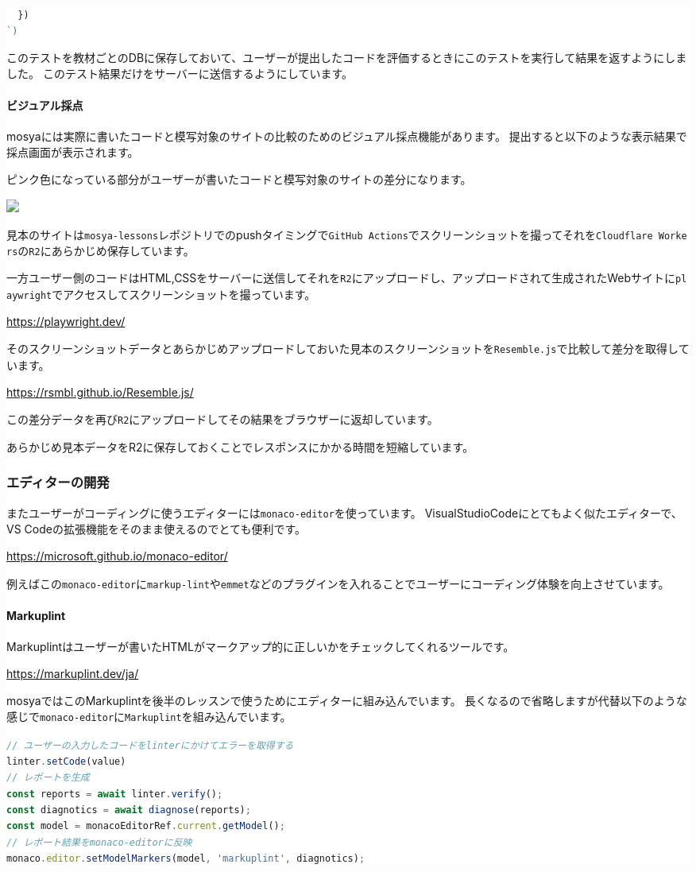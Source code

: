 ```ts
  })
`)
```

このテストを教材ごとのDBに保存しておいて、ユーザーが提出したコードを評価するときにこのテストを実行して結果を返すようにしました。
このテスト結果だけをサーバーに送信するようにしています。

#### ビジュアル採点

mosyaには実際に書いたコードと模写対象のサイトの比較のためのビジュアル採点機能があります。
提出すると以下のような表示結果で採点画面が表示されます。

ピンク色になっている部分がユーザーが書いたコードと模写対象のサイトの差分になります。

![](https://storage.googleapis.com/zenn-user-upload/272ceb4fcd63-20230503.png)

見本のサイトは`mosya-lessons`レポジトリでのpushタイミングで`GitHub Actions`でスクリーンショットを撮ってそれを`Cloudflare Workers`の`R2`にあらかじめ保存しています。

一方ユーザー側のコードはHTML,CSSをサーバーに送信してそれを`R2`にアップロードし、アップロードされて生成されたWebサイトに`playwright`でアクセスしてスクリーンショットを撮っています。

https://playwright.dev/

そのスクリーンショットデータとあらかじめアップロードしておいた見本のスクリーンショットを`Resemble.js`で比較して差分を取得しています。

https://rsmbl.github.io/Resemble.js/

この差分データを再び`R2`にアップロードしてその結果をブラウザーに返却しています。

あらかじめ見本データをR2に保存しておくことでレスポンスにかかる時間を短縮しています。

### エディターの開発

またユーザーがコーディングに使うエディターには`monaco-editor`を使っています。
VisualStudioCodeにとてもよく似たエディターで、VS Codeの拡張機能をそのまま使えるのでとても便利です。

https://microsoft.github.io/monaco-editor/

例えばこの`monaco-editor`に`markup-lint`や`emmet`などのプラグインを入れることでユーザーにコーディング体験を向上させています。

#### Markuplint

Markuplintはユーザーが書いたHTMLがマークアップ的に正しいかをチェックしてくれるツールです。

https://markuplint.dev/ja/

mosyaではこのMarkuplintを後半のレッスンで使うためにエディターに組み込んでいます。
長くなるので省略しますが代替以下のような感じで`monaco-editor`に`Markuplint`を組み込んでいます。

```ts
// ユーザーの入力したコードをlinterにかけてエラーを取得する
linter.setCode(value)
// レポートを生成
const reports = await linter.verify();
const diagnotics = await diagnose(reports);
const model = monacoEditorRef.current.getModel();
// レポート結果をmonaco-editorに反映
monaco.editor.setModelMarkers(model, 'markuplint', diagnotics);
```
